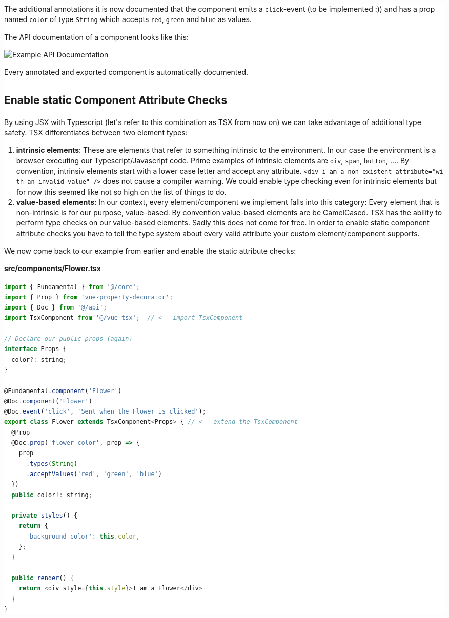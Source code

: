 The additional annotations it is now documented that the component emits a `click`-event (to be implemented :)) and has a prop named `color` of type `String` which accepts `red`, `green` and `blue` as values.

The API documentation of a component looks like this:

![Example API Documentation](./api.png)

Every annotated and exported component is automatically documented.

## Enable static Component Attribute Checks

By using [JSX with Typescript](https://www.typescriptlang.org/docs/handbook/jsx.html) (let's refer to this combination as TSX from now on) we can take advantage of additional type safety. TSX differentiates between two element types:

1. **intrinsic elements**: These are elements that refer to something intrinsic to the environment. In our case the environment is a browser executing our Typescript/Javascript code. Prime examples of intrinsic elements are `div`, `span`, `button`, …. By convention, intrinsiv elements start with a lower case letter and accept any attribute. `<div i-am-a-non-existent-attribute="with an invalid value" />` does not cause a compiler warning. We could enable type checking even for intrinsic elements but for now this seemed like not so high on the list of things to do.
2. **value-based elements**: In our context, every element/component we implement falls into this category: Every element that is non-intrinsic is for our purpose, value-based. By convention value-based elements are be CamelCased. TSX has the ability to perform type checks on our value-based elements. Sadly this does not come for free. In order to enable static component attribute checks you have to tell the type system about every valid attribute your custom element/component supports.

We now come back to our example from earlier and enable the static attribute checks:

**src/components/Flower.tsx**

```js
import { Fundamental } from '@/core';
import { Prop } from 'vue-property-decorator';
import { Doc } from '@/api';
import TsxComponent from '@/vue-tsx';  // <-- import TsxComponent

// Declare our puplic props (again)
interface Props {
  color?: string;
}

@Fundamental.component('Flower')
@Doc.component('Flower')
@Doc.event('click', 'Sent when the Flower is clicked');
export class Flower extends TsxComponent<Props> { // <-- extend the TsxComponent
  @Prop
  @Doc.prop('flower color', prop => {
    prop
      .types(String)
      .acceptValues('red', 'green', 'blue')
  })
  public color!: string;

  private styles() {
    return {
      'background-color': this.color,
    };
  }

  public render() {
    return <div style={this.style}>I am a Flower</div>
  }
}
```
